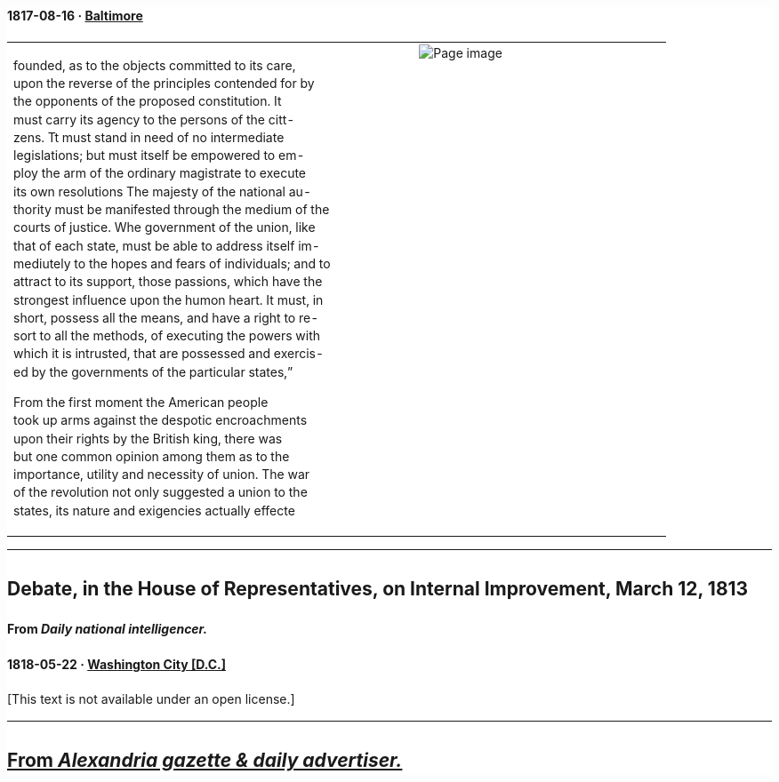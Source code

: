#### 1817-08-16 &middot; [Baltimore](http://dbpedia.org/resource/Baltimore)

<table style="width: 100%;"><tr><td style="width: 50%">

  
  
founded, as to the objects committed to its care,  
upon the reverse of the principles contended for by  
the opponents of the proposed constitution. It  
must carry its agency to the persons of the citt-  
zens. Tt must stand in need of no intermediate  
legislations; but must itself be empowered to em-  
ploy the arm of the ordinary magistrate to execute  
its own resolutions The majesty of the national au-  
thority must be manifested through the medium of the  
courts of justice. Whe government of the union, like  
that of each state, must be able to address itself im-  
mediutely to the hopes and fears of individuals; and to  
attract to its support, those passions, which have the  
strongest influence upon the humon heart. It must, in  
short, possess all the means, and have a right to re-  
sort to all the methods, of executing the powers with  
which it is intrusted, that are possessed and exercis-  
ed by the governments of the particular states,”  
  
From the first moment the American people  
took up arms against the despotic encroachments  
upon their rights by the British king, there was  
but one common opinion among them as to the  
importance, utility and necessity of union. The war  
of the revolution not only suggested a union to the  
states, its nature and exigencies actually effecte
</td><td style="width: 50%; max-height: 75%; margin: auto; display: block;">
<img alt="Page image" src="https://iiif.archive.org/image/iiif/2/sim_niles-national-register_1817-08-16_12_311%2Fsim_niles-national-register_1817-08-16_12_311_jp2.zip%2Fsim_niles-national-register_1817-08-16_12_311_jp2%2Fsim_niles-national-register_1817-08-16_12_311_0005.jp2/pct:51.62059103908484,48.93827859569649,39.84747378455672,26.528878822197054/,600/0/default.jpg"/>
</td>
</tr></table>

---

## Debate, in the House of Representatives, on Internal Improvement, March 12, 1813

#### From _Daily national intelligencer._

#### 1818-05-22 &middot; [Washington City [D.C.]](http://dbpedia.org/resource/Washington%2C_D.C.)

[This text is not available under an open license.]

---

## [From _Alexandria gazette & daily advertiser._](https://www.loc.gov/resource/sn83026170/1818-09-15/ed-1/?sp=2)

